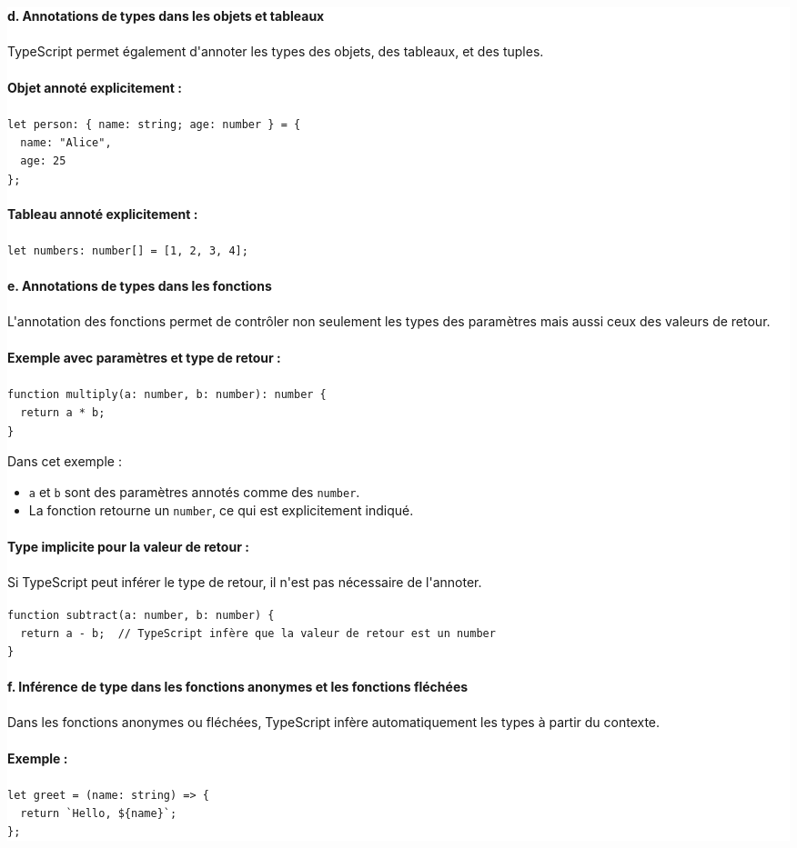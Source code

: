#### d. **Annotations de types dans les objets et tableaux**

TypeScript permet également d'annoter les types des objets, des tableaux, et des tuples.

#### Objet annoté explicitement :

```tsx
let person: { name: string; age: number } = {
  name: "Alice",
  age: 25
};
```

#### Tableau annoté explicitement :

```tsx
let numbers: number[] = [1, 2, 3, 4];
```

#### e. **Annotations de types dans les fonctions**

L'annotation des fonctions permet de contrôler non seulement les types des paramètres mais aussi ceux des valeurs de retour.

#### Exemple avec paramètres et type de retour :

```tsx
function multiply(a: number, b: number): number {
  return a * b;
}
```

Dans cet exemple :

- `a` et `b` sont des paramètres annotés comme des `number`.
- La fonction retourne un `number`, ce qui est explicitement indiqué.

#### Type implicite pour la valeur de retour :

Si TypeScript peut inférer le type de retour, il n'est pas nécessaire de l'annoter.

```tsx
function subtract(a: number, b: number) {
  return a - b;  // TypeScript infère que la valeur de retour est un number
}
```

#### f. **Inférence de type dans les fonctions anonymes et les fonctions fléchées**

Dans les fonctions anonymes ou fléchées, TypeScript infère automatiquement les types à partir du contexte.

#### Exemple :

```tsx
let greet = (name: string) => {
  return `Hello, ${name}`;
};
```
